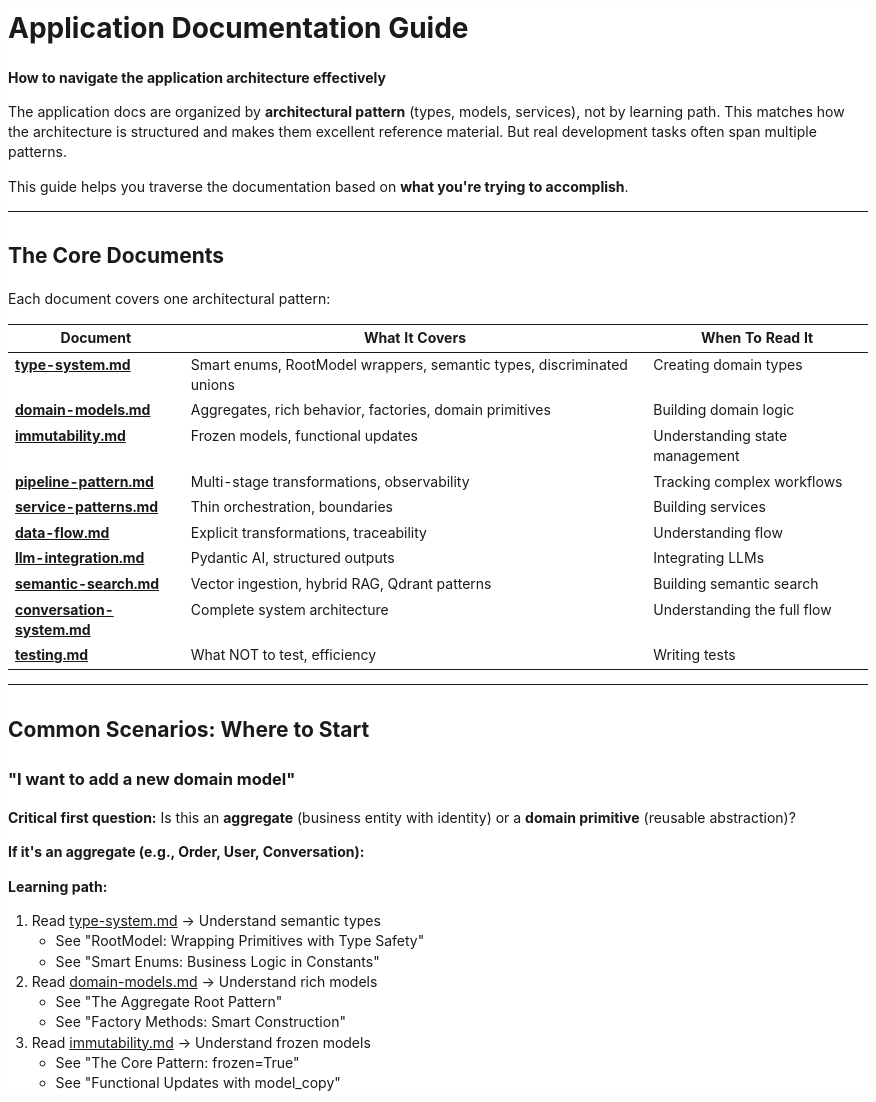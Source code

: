 # Application Documentation Guide

**How to navigate the application architecture effectively**

The application docs are organized by **architectural pattern** (types, models, services), not by learning path. This matches how the architecture is structured and makes them excellent reference material. But real development tasks often span multiple patterns.

This guide helps you traverse the documentation based on **what you're trying to accomplish**.

---

## The Core Documents

Each document covers one architectural pattern:

| Document | What It Covers | When To Read It |
|----------|----------------|-----------------|
| **[type-system.md](type-system.md)** | Smart enums, RootModel wrappers, semantic types, discriminated unions | Creating domain types |
| **[domain-models.md](domain-models.md)** | Aggregates, rich behavior, factories, domain primitives | Building domain logic |
| **[immutability.md](immutability.md)** | Frozen models, functional updates | Understanding state management |
| **[pipeline-pattern.md](pipeline-pattern.md)** | Multi-stage transformations, observability | Tracking complex workflows |
| **[service-patterns.md](service-patterns.md)** | Thin orchestration, boundaries | Building services |
| **[data-flow.md](data-flow.md)** | Explicit transformations, traceability | Understanding flow |
| **[llm-integration.md](llm-integration.md)** | Pydantic AI, structured outputs | Integrating LLMs |
| **[semantic-search.md](semantic-search.md)** | Vector ingestion, hybrid RAG, Qdrant patterns | Building semantic search |
| **[conversation-system.md](conversation-system.md)** | Complete system architecture | Understanding the full flow |
| **[testing.md](testing.md)** | What NOT to test, efficiency | Writing tests |

---

## Common Scenarios: Where to Start

### "I want to add a new domain model"

**Critical first question:** Is this an **aggregate** (business entity with identity) or a **domain primitive** (reusable abstraction)?

**If it's an aggregate (e.g., Order, User, Conversation):**

**Learning path:**
1. Read [type-system.md](type-system.md) → Understand semantic types
   - See "RootModel: Wrapping Primitives with Type Safety"
   - See "Smart Enums: Business Logic in Constants"
2. Read [domain-models.md](domain-models.md) → Understand rich models
   - See "The Aggregate Root Pattern"
   - See "Factory Methods: Smart Construction"
3. Read [immutability.md](immutability.md) → Understand frozen models
   - See "The Core Pattern: frozen=True"
   - See "Functional Updates with model_copy"
